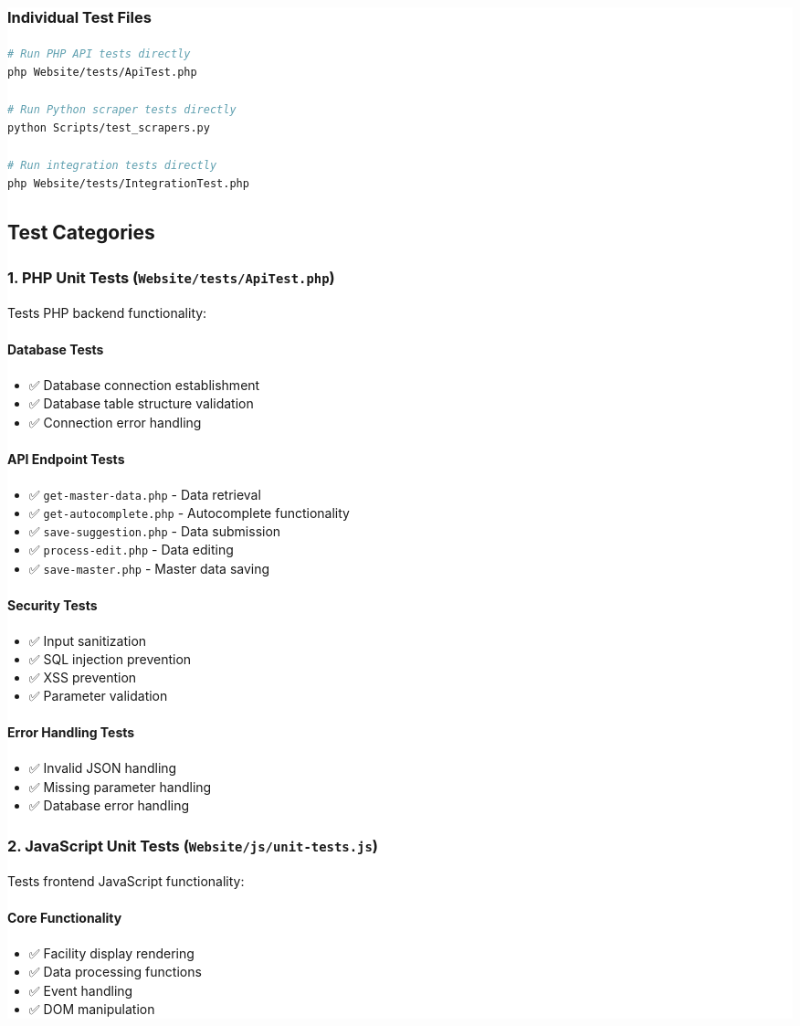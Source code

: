 ### Individual Test Files
```bash
# Run PHP API tests directly
php Website/tests/ApiTest.php

# Run Python scraper tests directly
python Scripts/test_scrapers.py

# Run integration tests directly
php Website/tests/IntegrationTest.php
```

## Test Categories

### 1. PHP Unit Tests (`Website/tests/ApiTest.php`)

Tests PHP backend functionality:

#### Database Tests
- ✅ Database connection establishment
- ✅ Database table structure validation
- ✅ Connection error handling

#### API Endpoint Tests
- ✅ `get-master-data.php` - Data retrieval
- ✅ `get-autocomplete.php` - Autocomplete functionality
- ✅ `save-suggestion.php` - Data submission
- ✅ `process-edit.php` - Data editing
- ✅ `save-master.php` - Master data saving

#### Security Tests
- ✅ Input sanitization
- ✅ SQL injection prevention
- ✅ XSS prevention
- ✅ Parameter validation

#### Error Handling Tests
- ✅ Invalid JSON handling
- ✅ Missing parameter handling
- ✅ Database error handling

### 2. JavaScript Unit Tests (`Website/js/unit-tests.js`)

Tests frontend JavaScript functionality:

#### Core Functionality
- ✅ Facility display rendering
- ✅ Data processing functions
- ✅ Event handling
- ✅ DOM manipulation
